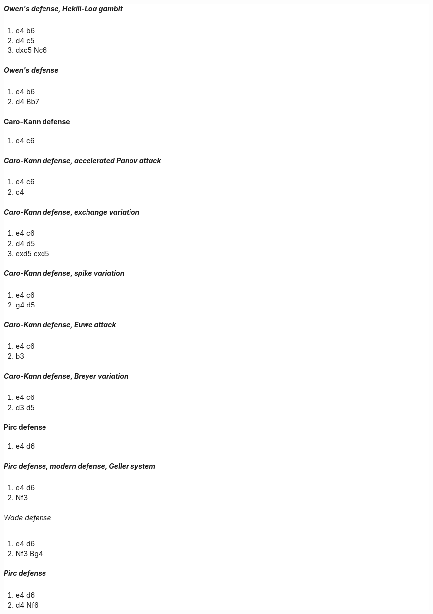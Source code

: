 ##### Owen's defense, Hekili-Loa gambit

1. e4 b6
2. d4 c5
3. dxc5 Nc6

##### Owen's defense

1. e4 b6
2. d4 Bb7

#### Caro-Kann defense

1. e4 c6

##### Caro-Kann defense, accelerated Panov attack

1. e4 c6
2. c4

##### Caro-Kann defense, exchange variation

1. e4 c6
2. d4 d5
3. exd5 cxd5

##### Caro-Kann defense, spike variation

1. e4 c6 
2. g4 d5

##### Caro-Kann defense, Euwe attack

1. e4 c6 
2. b3

##### Caro-Kann defense, Breyer variation

1. e4 c6 
2. d3 d5

#### Pirc defense

1. e4 d6

##### Pirc defense, modern defense, Geller system

1. e4 d6
2. Nf3

###### Wade defense

1. e4 d6
2. Nf3 Bg4

##### Pirc defense

1. e4 d6 
2. d4 Nf6 
